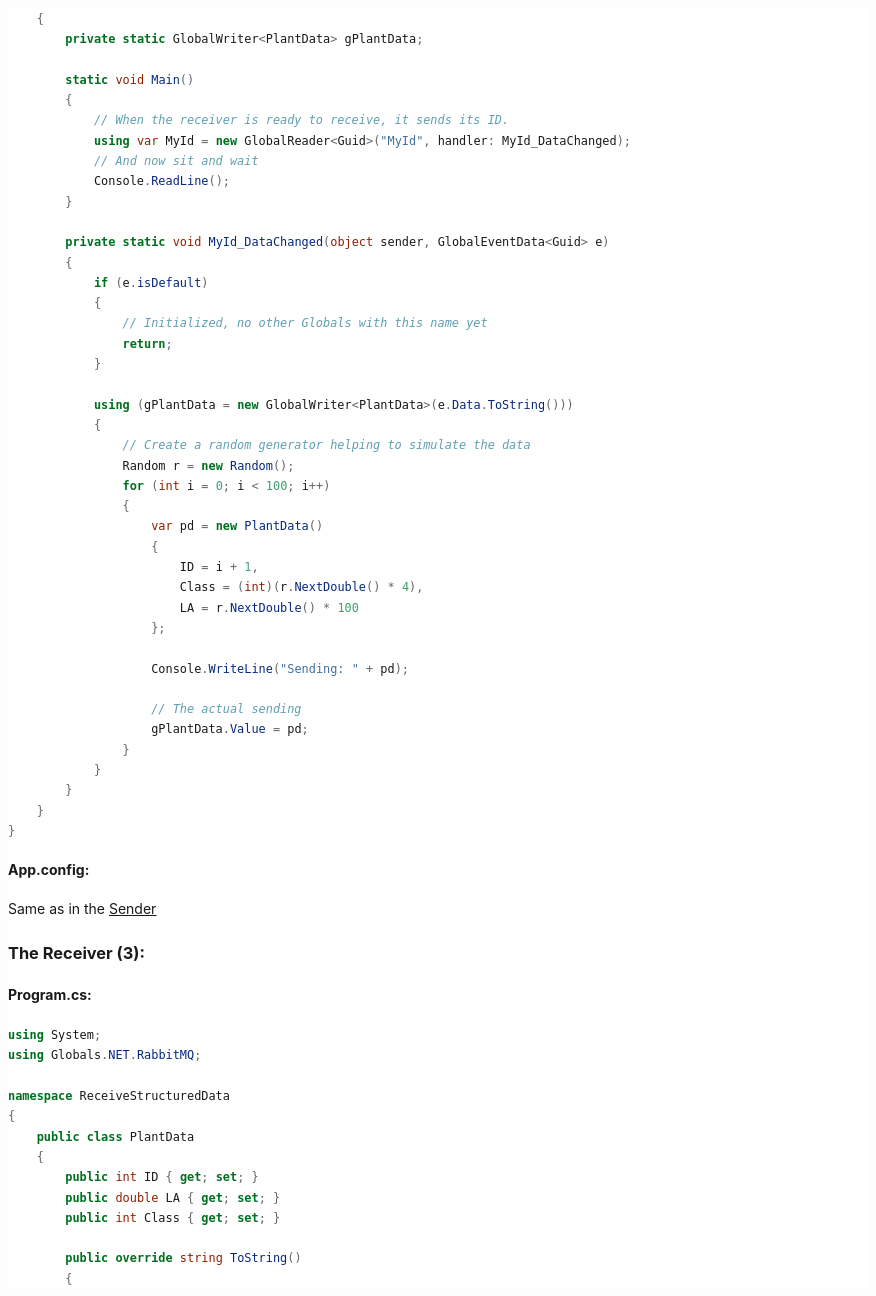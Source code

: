 ~~~csharp
    {
        private static GlobalWriter<PlantData> gPlantData;

        static void Main()
        {
            // When the receiver is ready to receive, it sends its ID.
            using var MyId = new GlobalReader<Guid>("MyId", handler: MyId_DataChanged);
            // And now sit and wait
            Console.ReadLine();
        }

        private static void MyId_DataChanged(object sender, GlobalEventData<Guid> e)
        {
            if (e.isDefault)
            {
                // Initialized, no other Globals with this name yet
                return;
            }

            using (gPlantData = new GlobalWriter<PlantData>(e.Data.ToString()))
            {
                // Create a random generator helping to simulate the data
                Random r = new Random();
                for (int i = 0; i < 100; i++)
                {
                    var pd = new PlantData()
                    {
                        ID = i + 1,
                        Class = (int)(r.NextDouble() * 4),
                        LA = r.NextDouble() * 100
                    };

                    Console.WriteLine("Sending: " + pd);

                    // The actual sending
                    gPlantData.Value = pd;
                }
            }
        }
    }
}
~~~
#### App.config:
Same as in the [Sender](#app-config)  

### The Receiver (3):

#### Program.cs:

~~~csharp
using System;
using Globals.NET.RabbitMQ;

namespace ReceiveStructuredData
{
    public class PlantData
    {
        public int ID { get; set; }
        public double LA { get; set; }
        public int Class { get; set; }

        public override string ToString()
        {
~~~
